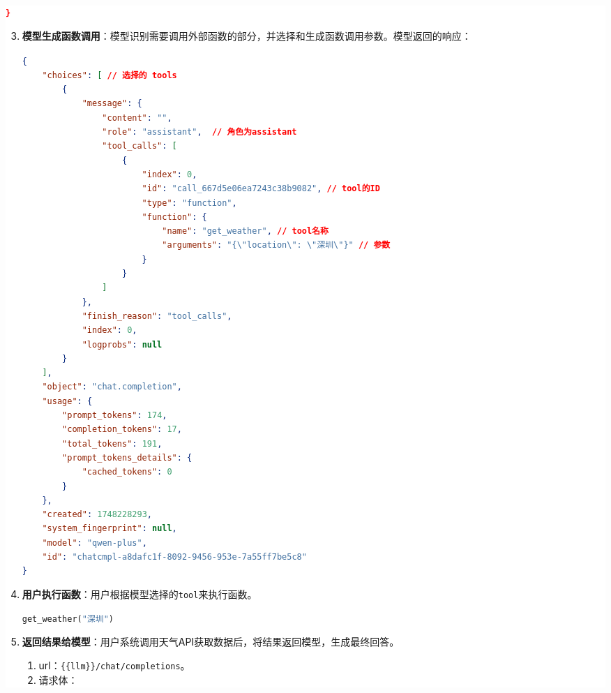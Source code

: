   ```json
   }
   ```

3. **模型生成函数调用**：模型识别需要调用外部函数的部分，并选择和生成函数调用参数。模型返回的响应：

   ```json
   {
       "choices": [ // 选择的 tools
           {
               "message": {
                   "content": "",
                   "role": "assistant",  // 角色为assistant
                   "tool_calls": [
                       {
                           "index": 0,
                           "id": "call_667d5e06ea7243c38b9082", // tool的ID
                           "type": "function",
                           "function": {
                               "name": "get_weather", // tool名称
                               "arguments": "{\"location\": \"深圳\"}" // 参数
                           }
                       }
                   ]
               },
               "finish_reason": "tool_calls",
               "index": 0,
               "logprobs": null
           }
       ],
       "object": "chat.completion",
       "usage": {
           "prompt_tokens": 174,
           "completion_tokens": 17,
           "total_tokens": 191,
           "prompt_tokens_details": {
               "cached_tokens": 0
           }
       },
       "created": 1748228293,
       "system_fingerprint": null,
       "model": "qwen-plus",
       "id": "chatcmpl-a8dafc1f-8092-9456-953e-7a55ff7be5c8"
   }
   ```

4. **用户执行函数**：用户根据模型选择的`tool`来执行函数。

   ```python
   get_weather("深圳")
   ```

5. **返回结果给模型**：用户系统调用天气API获取数据后，将结果返回模型，生成最终回答。

   1. url：`{{llm}}/chat/completions`。
   2. 请求体：
